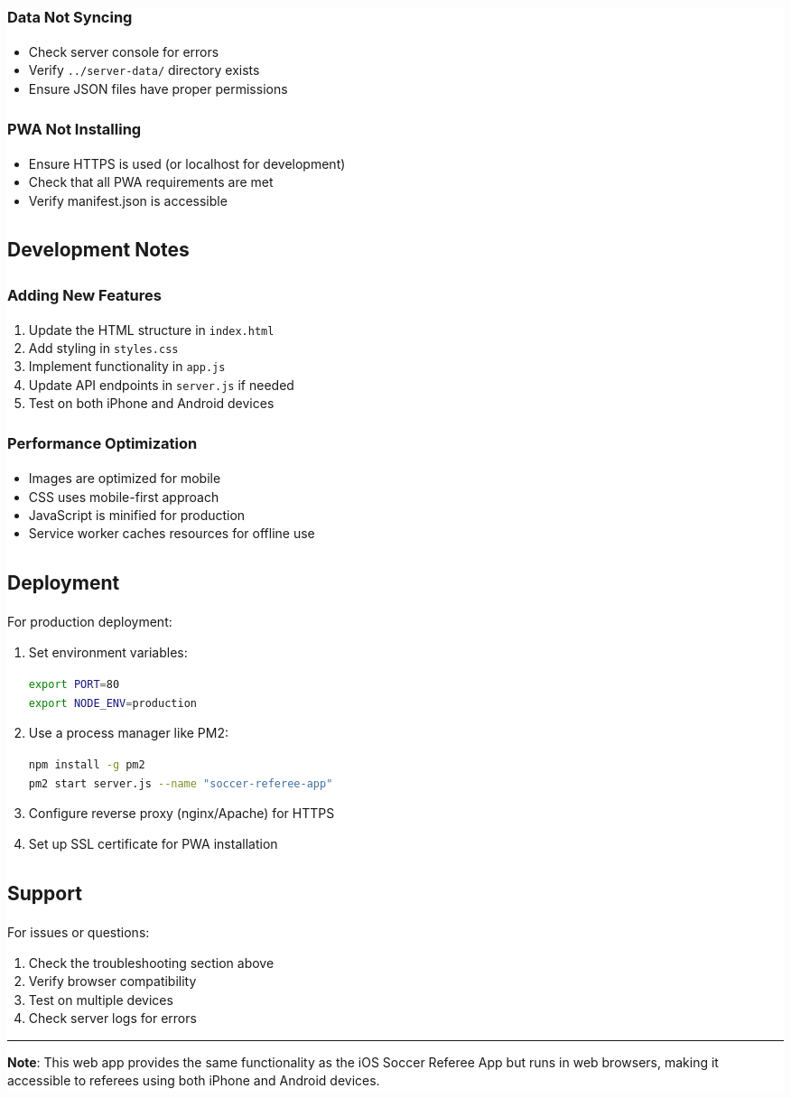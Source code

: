 ### Data Not Syncing
- Check server console for errors
- Verify `../server-data/` directory exists
- Ensure JSON files have proper permissions

### PWA Not Installing
- Ensure HTTPS is used (or localhost for development)
- Check that all PWA requirements are met
- Verify manifest.json is accessible

## Development Notes

### Adding New Features
1. Update the HTML structure in `index.html`
2. Add styling in `styles.css`
3. Implement functionality in `app.js`
4. Update API endpoints in `server.js` if needed
5. Test on both iPhone and Android devices

### Performance Optimization
- Images are optimized for mobile
- CSS uses mobile-first approach
- JavaScript is minified for production
- Service worker caches resources for offline use

## Deployment

For production deployment:

1. Set environment variables:
   ```bash
   export PORT=80
   export NODE_ENV=production
   ```

2. Use a process manager like PM2:
   ```bash
   npm install -g pm2
   pm2 start server.js --name "soccer-referee-app"
   ```

3. Configure reverse proxy (nginx/Apache) for HTTPS
4. Set up SSL certificate for PWA installation

## Support

For issues or questions:
1. Check the troubleshooting section above
2. Verify browser compatibility
3. Test on multiple devices
4. Check server logs for errors

---

**Note**: This web app provides the same functionality as the iOS Soccer Referee App but runs in web browsers, making it accessible to referees using both iPhone and Android devices.